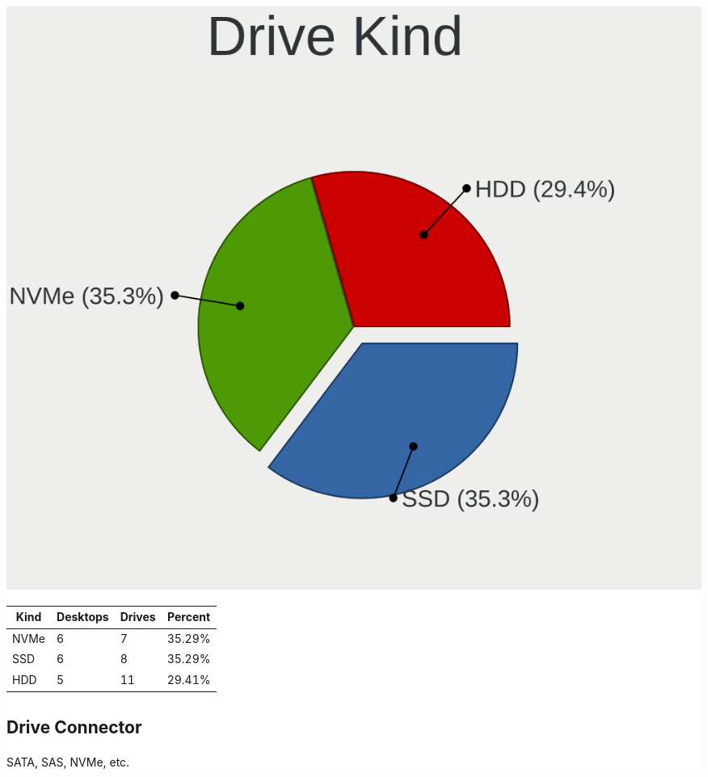 ![Drive Kind](./images/pie_chart/drive_kind.svg)


| Kind | Desktops | Drives | Percent |
|------|----------|--------|---------|
| NVMe | 6        | 7      | 35.29%  |
| SSD  | 6        | 8      | 35.29%  |
| HDD  | 5        | 11     | 29.41%  |

Drive Connector
---------------

SATA, SAS, NVMe, etc.
